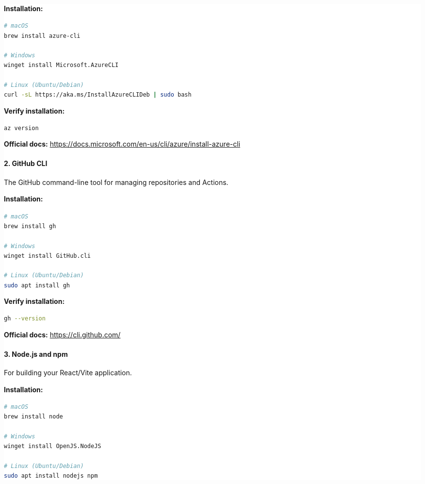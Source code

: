 **Installation:**

```bash
# macOS
brew install azure-cli

# Windows
winget install Microsoft.AzureCLI

# Linux (Ubuntu/Debian)
curl -sL https://aka.ms/InstallAzureCLIDeb | sudo bash
```

**Verify installation:**
```bash
az version
```

**Official docs:** https://docs.microsoft.com/en-us/cli/azure/install-azure-cli

#### 2. **GitHub CLI**

The GitHub command-line tool for managing repositories and Actions.

**Installation:**

```bash
# macOS
brew install gh

# Windows
winget install GitHub.cli

# Linux (Ubuntu/Debian)
sudo apt install gh
```

**Verify installation:**
```bash
gh --version
```

**Official docs:** https://cli.github.com/

#### 3. **Node.js and npm**

For building your React/Vite application.

**Installation:**

```bash
# macOS
brew install node

# Windows
winget install OpenJS.NodeJS

# Linux (Ubuntu/Debian)
sudo apt install nodejs npm
```
